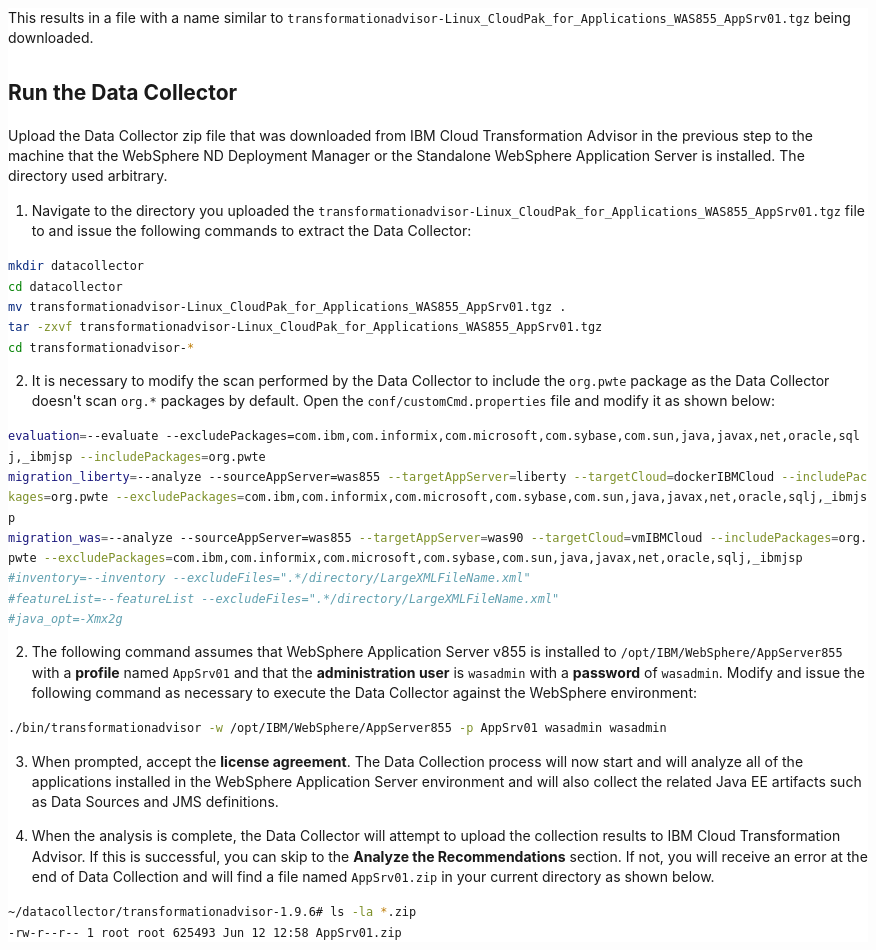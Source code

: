   This results in a file with a name similar to `transformationadvisor-Linux_CloudPak_for_Applications_WAS855_AppSrv01.tgz` being downloaded.

## Run the Data Collector
Upload the Data Collector zip file that was downloaded from IBM Cloud Transformation Advisor in the previous step to the machine that the WebSphere ND Deployment Manager or the Standalone WebSphere Application Server is installed. The directory used arbitrary.

1. Navigate to the directory you uploaded the `transformationadvisor-Linux_CloudPak_for_Applications_WAS855_AppSrv01.tgz` file to and issue the following commands to extract the Data Collector:

  ```bash
  mkdir datacollector
  cd datacollector
  mv transformationadvisor-Linux_CloudPak_for_Applications_WAS855_AppSrv01.tgz .
  tar -zxvf transformationadvisor-Linux_CloudPak_for_Applications_WAS855_AppSrv01.tgz
  cd transformationadvisor-*
  ```

2. It is necessary to modify the scan performed by the Data Collector to include the `org.pwte` package as the Data Collector doesn't scan `org.*` packages by default. Open the `conf/customCmd.properties` file and modify it as shown below:

  ```bash
  evaluation=--evaluate --excludePackages=com.ibm,com.informix,com.microsoft,com.sybase,com.sun,java,javax,net,oracle,sqlj,_ibmjsp --includePackages=org.pwte
  migration_liberty=--analyze --sourceAppServer=was855 --targetAppServer=liberty --targetCloud=dockerIBMCloud --includePackages=org.pwte --excludePackages=com.ibm,com.informix,com.microsoft,com.sybase,com.sun,java,javax,net,oracle,sqlj,_ibmjsp
  migration_was=--analyze --sourceAppServer=was855 --targetAppServer=was90 --targetCloud=vmIBMCloud --includePackages=org.pwte --excludePackages=com.ibm,com.informix,com.microsoft,com.sybase,com.sun,java,javax,net,oracle,sqlj,_ibmjsp
  #inventory=--inventory --excludeFiles=".*/directory/LargeXMLFileName.xml"
  #featureList=--featureList --excludeFiles=".*/directory/LargeXMLFileName.xml"
  #java_opt=-Xmx2g
  ```

2. The following command assumes that WebSphere Application Server v855 is installed to `/opt/IBM/WebSphere/AppServer855` with a **profile** named `AppSrv01` and that the **administration user** is `wasadmin` with a **password** of `wasadmin`. Modify and issue the following command as necessary to execute the Data Collector against the WebSphere environment:

  ```bash
  ./bin/transformationadvisor -w /opt/IBM/WebSphere/AppServer855 -p AppSrv01 wasadmin wasadmin
  ```

3. When prompted, accept the **license agreement**. The Data Collection process will now start and will analyze all of the applications installed in the WebSphere Application Server environment and will also collect the related Java EE artifacts such as Data Sources and JMS definitions.

4. When the analysis is complete, the Data Collector will attempt to upload the collection results to IBM Cloud Transformation Advisor. If this is successful, you can skip to the **Analyze the Recommendations** section. If not, you will receive an error at the end of Data Collection and will find a file named `AppSrv01.zip` in your current directory as shown below.

  ```bash
  ~/datacollector/transformationadvisor-1.9.6# ls -la *.zip
  -rw-r--r-- 1 root root 625493 Jun 12 12:58 AppSrv01.zip
  ```
